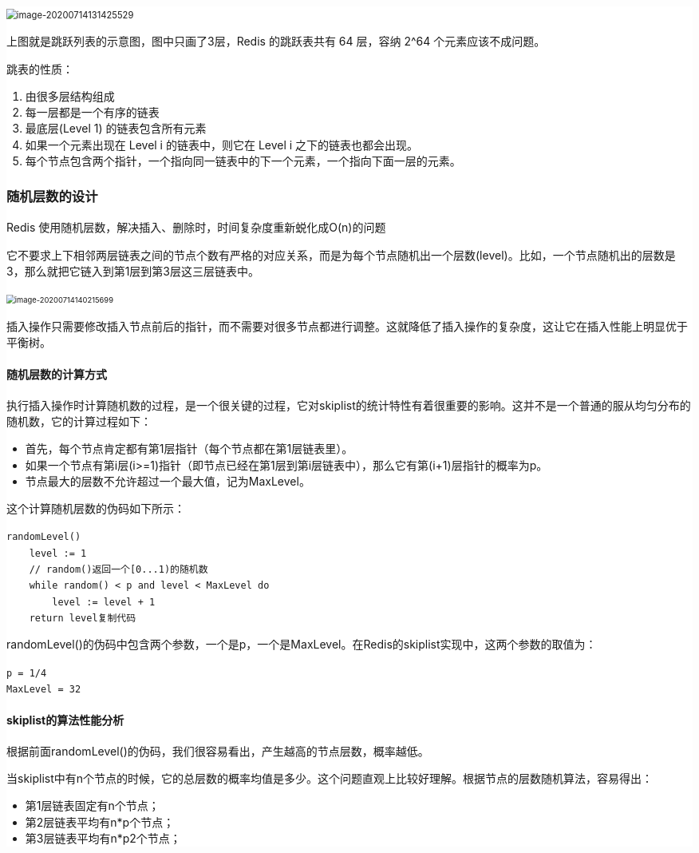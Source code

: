 <img src="C:\Users\mashuaisen\OneDrive\typora-user-images\Redis数据结构-跳跃表\image-20200714131425529.png" alt="image-20200714131425529" style="zoom:80%;" />

上图就是跳跃列表的示意图，图中只画了3层，Redis 的跳跃表共有 64 层，容纳 2^64 个元素应该不成问题。

跳表的性质：

1. 由很多层结构组成
2. 每一层都是一个有序的链表
3. 最底层(Level 1) 的链表包含所有元素
4. 如果一个元素出现在 Level i 的链表中，则它在 Level i 之下的链表也都会出现。
5. 每个节点包含两个指针，一个指向同一链表中的下一个元素，一个指向下面一层的元素。

### 随机层数的设计

Redis 使用随机层数，解决插入、删除时，时间复杂度重新蜕化成O(n)的问题

它不要求上下相邻两层链表之间的节点个数有严格的对应关系，而是为每个节点随机出一个层数(level)。比如，一个节点随机出的层数是3，那么就把它链入到第1层到第3层这三层链表中。

<img src="C:\Users\mashuaisen\OneDrive\typora-user-images\Redis数据结构-跳跃表\image-20200714140215699.png" alt="image-20200714140215699" style="zoom: 67%;" />

插入操作只需要修改插入节点前后的指针，而不需要对很多节点都进行调整。这就降低了插入操作的复杂度，这让它在插入性能上明显优于平衡树。

#### 随机层数的计算方式

执行插入操作时计算随机数的过程，是一个很关键的过程，它对skiplist的统计特性有着很重要的影响。这并不是一个普通的服从均匀分布的随机数，它的计算过程如下：

- 首先，每个节点肯定都有第1层指针（每个节点都在第1层链表里）。
- 如果一个节点有第i层(i>=1)指针（即节点已经在第1层到第i层链表中），那么它有第(i+1)层指针的概率为p。
- 节点最大的层数不允许超过一个最大值，记为MaxLevel。

这个计算随机层数的伪码如下所示：

```
randomLevel()
    level := 1
    // random()返回一个[0...1)的随机数
    while random() < p and level < MaxLevel do
        level := level + 1
    return level复制代码
```

randomLevel()的伪码中包含两个参数，一个是p，一个是MaxLevel。在Redis的skiplist实现中，这两个参数的取值为：

```
p = 1/4
MaxLevel = 32
```

#### skiplist的算法性能分析

根据前面randomLevel()的伪码，我们很容易看出，产生越高的节点层数，概率越低。

当skiplist中有n个节点的时候，它的总层数的概率均值是多少。这个问题直观上比较好理解。根据节点的层数随机算法，容易得出：

- 第1层链表固定有n个节点；
- 第2层链表平均有n*p个节点；
- 第3层链表平均有n*p2个节点；
